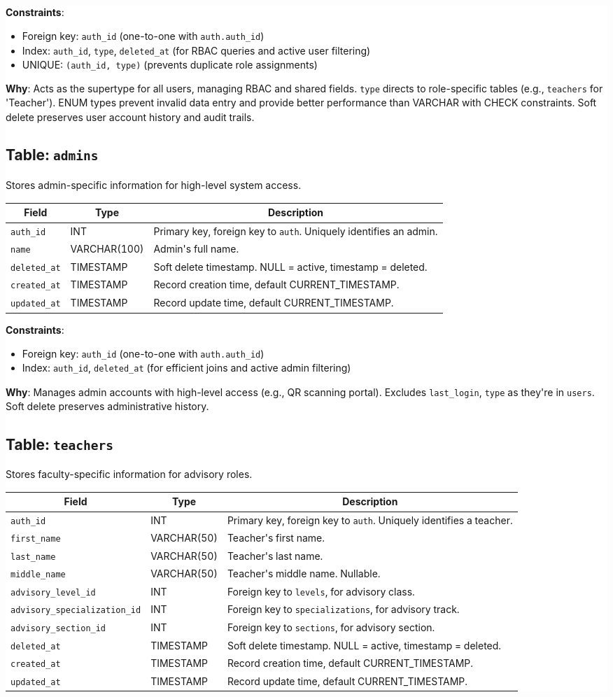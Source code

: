 
**Constraints**:

- Foreign key: `auth_id` (one-to-one with `auth.auth_id`)
- Index: `auth_id`, `type`, `deleted_at` (for RBAC queries and active user filtering)
- UNIQUE: `(auth_id, type)` (prevents duplicate role assignments)

**Why**: Acts as the supertype for all users, managing RBAC and shared fields. `type` directs to role-specific tables (e.g., `teachers` for 'Teacher'). ENUM types prevent invalid data entry and provide better performance than VARCHAR with CHECK constraints. Soft delete preserves user account history and audit trails.

## Table: `admins`

Stores admin-specific information for high-level system access.

| Field        | Type         | Description                                                       |
| ------------ | ------------ | ----------------------------------------------------------------- |
| `auth_id`    | INT          | Primary key, foreign key to `auth`. Uniquely identifies an admin. |
| `name`       | VARCHAR(100) | Admin's full name.                                                |
| `deleted_at` | TIMESTAMP    | Soft delete timestamp. NULL = active, timestamp = deleted.        |
| `created_at` | TIMESTAMP    | Record creation time, default CURRENT_TIMESTAMP.                  |
| `updated_at` | TIMESTAMP    | Record update time, default CURRENT_TIMESTAMP.                    |

**Constraints**:

- Foreign key: `auth_id` (one-to-one with `auth.auth_id`)
- Index: `auth_id`, `deleted_at` (for efficient joins and active admin filtering)

**Why**: Manages admin accounts with high-level access (e.g., QR scanning portal). Excludes `last_login`, `type` as they're in `users`. Soft delete preserves administrative history.

## Table: `teachers`

Stores faculty-specific information for advisory roles.

| Field                        | Type        | Description                                                        |
| ---------------------------- | ----------- | ------------------------------------------------------------------ |
| `auth_id`                    | INT         | Primary key, foreign key to `auth`. Uniquely identifies a teacher. |
| `first_name`                 | VARCHAR(50) | Teacher's first name.                                              |
| `last_name`                  | VARCHAR(50) | Teacher's last name.                                               |
| `middle_name`                | VARCHAR(50) | Teacher's middle name. Nullable.                                   |
| `advisory_level_id`          | INT         | Foreign key to `levels`, for advisory class.                       |
| `advisory_specialization_id` | INT         | Foreign key to `specializations`, for advisory track.              |
| `advisory_section_id`        | INT         | Foreign key to `sections`, for advisory section.                   |
| `deleted_at`                 | TIMESTAMP   | Soft delete timestamp. NULL = active, timestamp = deleted.         |
| `created_at`                 | TIMESTAMP   | Record creation time, default CURRENT_TIMESTAMP.                   |
| `updated_at`                 | TIMESTAMP   | Record update time, default CURRENT_TIMESTAMP.                     |
